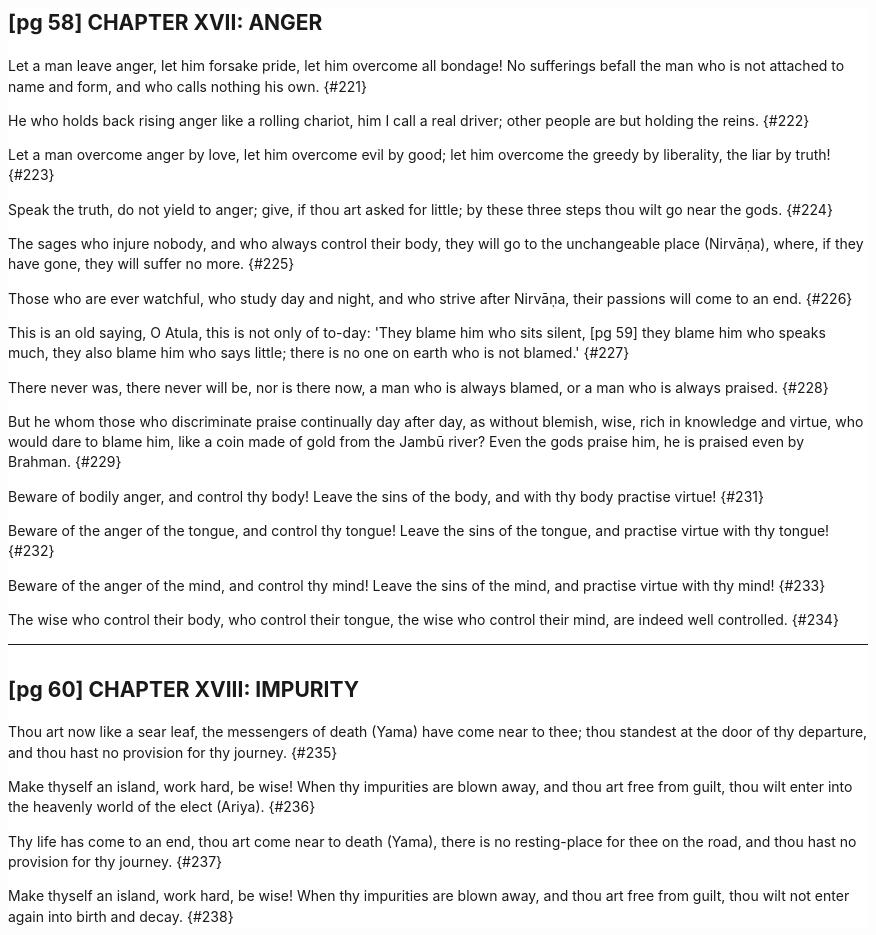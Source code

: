 ## [pg 58] CHAPTER XVII: ANGER

Let a man leave anger, let him forsake pride, let him overcome all bondage! No sufferings befall the man who is not attached to name and form, and who calls nothing his own. {#221}

He who holds back rising anger like a rolling chariot, him I call a real driver; other people are but holding the reins. {#222}

Let a man overcome anger by love, let him overcome evil by good; let him overcome the greedy by liberality, the liar by truth! {#223}

Speak the truth, do not yield to anger; give, if thou art asked for little; by these three steps thou wilt go near the gods. {#224}

The sages who injure nobody, and who always control their body, they will go to the unchangeable place (Nirvāṇa), where, if they have gone, they will suffer no more. {#225}

Those who are ever watchful, who study day and night, and who strive after Nirvāṇa, their passions will come to an end. {#226}

This is an old saying, O Atula, this is not only of to-day: 'They blame him who sits silent, [pg 59] they blame him who speaks much, they also blame him who says little; there is no one on earth who is not blamed.' {#227}

There never was, there never will be, nor is there now, a man who is always blamed, or a man who is always praised. {#228}

But he whom those who discriminate praise continually day after day, as without blemish, wise, rich in knowledge and virtue, who would dare to blame him, like a coin made of gold from the Jambū river? Even the gods praise him, he is praised even by Brahman. {#229}

Beware of bodily anger, and control thy body! Leave the sins of the body, and with thy body practise virtue! {#231}

Beware of the anger of the tongue, and control thy tongue! Leave the sins of the tongue, and practise virtue with thy tongue! {#232}

Beware of the anger of the mind, and control thy mind! Leave the sins of the mind, and practise virtue with thy mind! {#233}

The wise who control their body, who control their tongue, the wise who control their mind, are indeed well controlled. {#234}

* * *

## [pg 60] CHAPTER XVIII: IMPURITY

Thou art now like a sear leaf, the messengers of death (Yama) have come near to thee; thou standest at the door of thy departure, and thou hast no provision for thy journey. {#235}

Make thyself an island, work hard, be wise! When thy impurities are blown away, and thou art free from guilt, thou wilt enter into the heavenly world of the elect (Ariya). {#236}

Thy life has come to an end, thou art come near to death (Yama), there is no resting-place for thee on the road, and thou hast no provision for thy journey. {#237}

Make thyself an island, work hard, be wise! When thy impurities are blown away, and thou art free from guilt, thou wilt not enter again into birth and decay. {#238}
